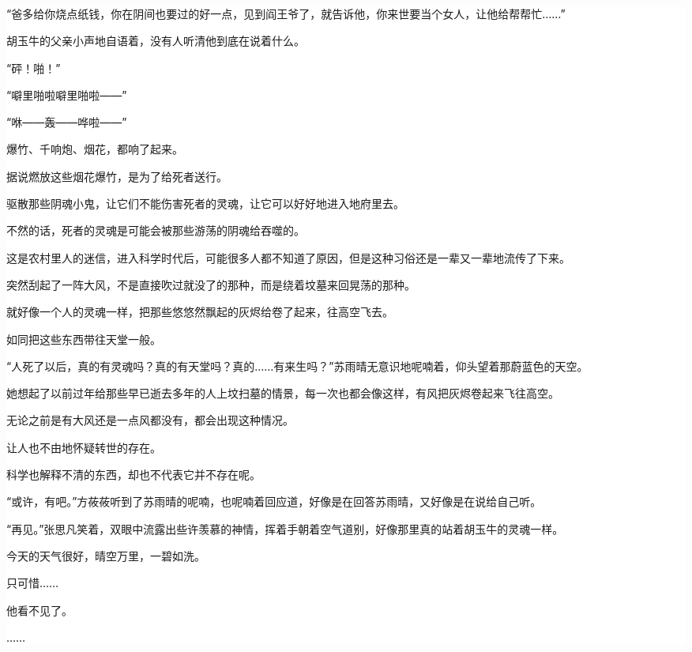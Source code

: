 “爸多给你烧点纸钱，你在阴间也要过的好一点，见到阎王爷了，就告诉他，你来世要当个女人，让他给帮帮忙……”

胡玉牛的父亲小声地自语着，没有人听清他到底在说着什么。

“砰！啪！”

“噼里啪啦噼里啪啦——”

“咻——轰——哗啦——”

爆竹、千响炮、烟花，都响了起来。

据说燃放这些烟花爆竹，是为了给死者送行。

驱散那些阴魂小鬼，让它们不能伤害死者的灵魂，让它可以好好地进入地府里去。

不然的话，死者的灵魂是可能会被那些游荡的阴魂给吞噬的。

这是农村里人的迷信，进入科学时代后，可能很多人都不知道了原因，但是这种习俗还是一辈又一辈地流传了下来。

突然刮起了一阵大风，不是直接吹过就没了的那种，而是绕着坟墓来回晃荡的那种。

就好像一个人的灵魂一样，把那些悠悠然飘起的灰烬给卷了起来，往高空飞去。

如同把这些东西带往天堂一般。

“人死了以后，真的有灵魂吗？真的有天堂吗？真的……有来生吗？”苏雨晴无意识地呢喃着，仰头望着那蔚蓝色的天空。

她想起了以前过年给那些早已逝去多年的人上坟扫墓的情景，每一次也都会像这样，有风把灰烬卷起来飞往高空。

无论之前是有大风还是一点风都没有，都会出现这种情况。

让人也不由地怀疑转世的存在。

科学也解释不清的东西，却也不代表它并不存在呢。

“或许，有吧。”方莜莜听到了苏雨晴的呢喃，也呢喃着回应道，好像是在回答苏雨晴，又好像是在说给自己听。

“再见。”张思凡笑着，双眼中流露出些许羡慕的神情，挥着手朝着空气道别，好像那里真的站着胡玉牛的灵魂一样。

今天的天气很好，晴空万里，一碧如洗。

只可惜……

他看不见了。

……
